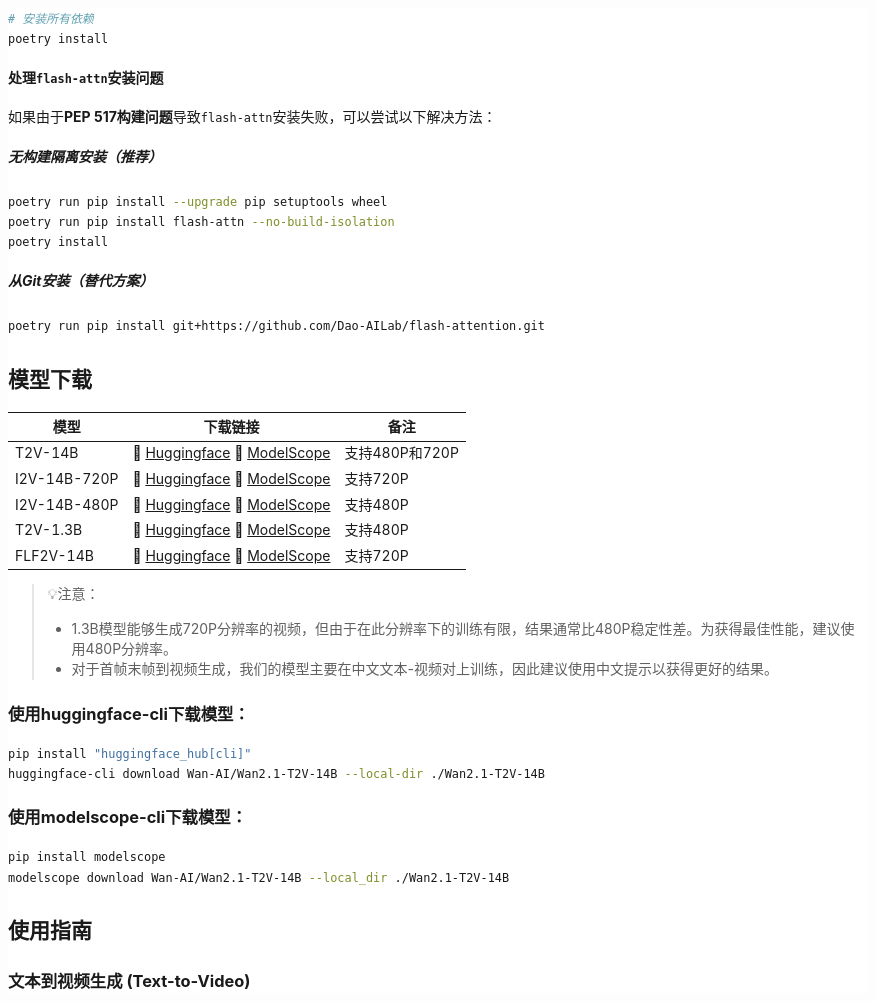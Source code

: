 ```bash
# 安装所有依赖
poetry install
```

#### 处理`flash-attn`安装问题

如果由于**PEP 517构建问题**导致`flash-attn`安装失败，可以尝试以下解决方法：

##### 无构建隔离安装（推荐）
```bash
poetry run pip install --upgrade pip setuptools wheel
poetry run pip install flash-attn --no-build-isolation
poetry install
```

##### 从Git安装（替代方案）
```bash
poetry run pip install git+https://github.com/Dao-AILab/flash-attention.git
```

## 模型下载

| 模型         | 下载链接                                                                                                                                       | 备注                      |
|--------------|-----------------------------------------------------------------------------------------------------------------------------------------------------|-------------------------------|
| T2V-14B      | 🤗 [Huggingface](https://huggingface.co/Wan-AI/Wan2.1-T2V-14B)      🤖 [ModelScope](https://www.modelscope.cn/models/Wan-AI/Wan2.1-T2V-14B)         | 支持480P和720P |
| I2V-14B-720P | 🤗 [Huggingface](https://huggingface.co/Wan-AI/Wan2.1-I2V-14B-720P)    🤖 [ModelScope](https://www.modelscope.cn/models/Wan-AI/Wan2.1-I2V-14B-720P) | 支持720P |
| I2V-14B-480P | 🤗 [Huggingface](https://huggingface.co/Wan-AI/Wan2.1-I2V-14B-480P)    🤖 [ModelScope](https://www.modelscope.cn/models/Wan-AI/Wan2.1-I2V-14B-480P) | 支持480P |
| T2V-1.3B     | 🤗 [Huggingface](https://huggingface.co/Wan-AI/Wan2.1-T2V-1.3B)     🤖 [ModelScope](https://www.modelscope.cn/models/Wan-AI/Wan2.1-T2V-1.3B)        | 支持480P |
| FLF2V-14B    | 🤗 [Huggingface](https://huggingface.co/Wan-AI/Wan2.1-FLF2V-14B-720P)     🤖 [ModelScope](https://www.modelscope.cn/models/Wan-AI/Wan2.1-FLF2V-14B-720P)      | 支持720P |

> 💡注意：
> * 1.3B模型能够生成720P分辨率的视频，但由于在此分辨率下的训练有限，结果通常比480P稳定性差。为获得最佳性能，建议使用480P分辨率。
> * 对于首帧末帧到视频生成，我们的模型主要在中文文本-视频对上训练，因此建议使用中文提示以获得更好的结果。

### 使用huggingface-cli下载模型：
```sh
pip install "huggingface_hub[cli]"
huggingface-cli download Wan-AI/Wan2.1-T2V-14B --local-dir ./Wan2.1-T2V-14B
```

### 使用modelscope-cli下载模型：
```sh
pip install modelscope
modelscope download Wan-AI/Wan2.1-T2V-14B --local_dir ./Wan2.1-T2V-14B
```

## 使用指南

### 文本到视频生成 (Text-to-Video)
